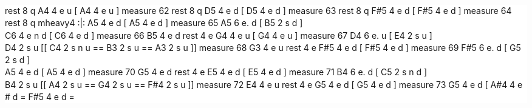 rest   8        q
A4     4        e     u  [
A4     4        e     u  ]
measure 62
rest   8        q
D5     4        e     d  [
D5     4        e     d  ]
measure 63
rest   8        q
F#5    4        e     d  [
F#5    4        e     d  ]
measure 64
rest   8        q
mheavy4                  :|:
A5     4        e     d  [
A5     4        e     d  ]
measure 65
A5     6        e.    d  [
B5     2        s     d  ]\
C6     4        e n   d  [
C6     4        e     d  ]
measure 66
B5     4        e     d
rest   4        e
G4     4        e     u  [
G4     4        e     u  ]
measure 67
D4     6        e.    u  [
E4     2        s     u  ]\
D4     2        s     u  [[
C4     2        s n   u  ==
B3     2        s     u  ==
A3     2        s     u  ]]
measure 68
G3     4        e     u
rest   4        e
F#5    4        e     d  [
F#5    4        e     d  ]
measure 69
F#5    6        e.    d  [
G5     2        s     d  ]\
A5     4        e     d  [
A5     4        e     d  ]
measure 70
G5     4        e     d
rest   4        e
E5     4        e     d  [
E5     4        e     d  ]
measure 71
B4     6        e.    d  [
C5     2        s n   d  ]\
B4     2        s     u  [[
A4     2        s     u  ==
G4     2        s     u  ==
F#4    2        s     u  ]]
measure 72
E4     4        e     u
rest   4        e
G5     4        e     d  [
G5     4        e     d  ]
measure 73
G5     4        e     d  [
A#4    4        e #   d  =
F#5    4        e     d  =